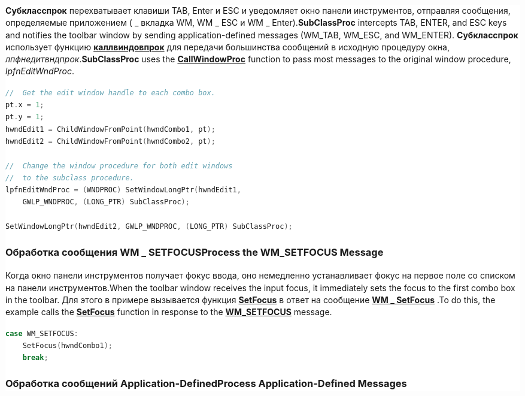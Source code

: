 <span data-ttu-id="94063-120">**Субкласспрок** перехватывает клавиши TAB, Enter и ESC и уведомляет окно панели инструментов, отправляя сообщения, определяемые приложением ( \_ вкладка WM, WM \_ ESC и WM \_ Enter).</span><span class="sxs-lookup"><span data-stu-id="94063-120">**SubClassProc** intercepts TAB, ENTER, and ESC keys and notifies the toolbar window by sending application-defined messages (WM\_TAB, WM\_ESC, and WM\_ENTER).</span></span> <span data-ttu-id="94063-121">**Субкласспрок** использует функцию [**каллвиндовпрок**](/windows/desktop/api/winuser/nf-winuser-callwindowproca) для передачи большинства сообщений в исходную процедуру окна, *лпфнедитвндпрок*.</span><span class="sxs-lookup"><span data-stu-id="94063-121">**SubClassProc** uses the [**CallWindowProc**](/windows/desktop/api/winuser/nf-winuser-callwindowproca) function to pass most messages to the original window procedure, *lpfnEditWndProc*.</span></span>


```C++
//  Get the edit window handle to each combo box. 
pt.x = 1; 
pt.y = 1; 
hwndEdit1 = ChildWindowFromPoint(hwndCombo1, pt); 
hwndEdit2 = ChildWindowFromPoint(hwndCombo2, pt); 
 
//  Change the window procedure for both edit windows 
//  to the subclass procedure. 
lpfnEditWndProc = (WNDPROC) SetWindowLongPtr(hwndEdit1, 
    GWLP_WNDPROC, (LONG_PTR) SubClassProc); 
 
SetWindowLongPtr(hwndEdit2, GWLP_WNDPROC, (LONG_PTR) SubClassProc); 
```



### <a name="process-the-wm_setfocus-message"></a><span data-ttu-id="94063-122">Обработка сообщения WM \_ SETFOCUS</span><span class="sxs-lookup"><span data-stu-id="94063-122">Process the WM\_SETFOCUS Message</span></span>

<span data-ttu-id="94063-123">Когда окно панели инструментов получает фокус ввода, оно немедленно устанавливает фокус на первое поле со списком на панели инструментов.</span><span class="sxs-lookup"><span data-stu-id="94063-123">When the toolbar window receives the input focus, it immediately sets the focus to the first combo box in the toolbar.</span></span> <span data-ttu-id="94063-124">Для этого в примере вызывается функция [**SetFocus**](/windows/desktop/api/winuser/nf-winuser-setfocus) в ответ на сообщение [**WM \_ SetFocus**](/windows/desktop/inputdev/wm-setfocus) .</span><span class="sxs-lookup"><span data-stu-id="94063-124">To do this, the example calls the [**SetFocus**](/windows/desktop/api/winuser/nf-winuser-setfocus) function in response to the [**WM\_SETFOCUS**](/windows/desktop/inputdev/wm-setfocus) message.</span></span>


```C++
case WM_SETFOCUS: 
    SetFocus(hwndCombo1); 
    break; 
```



### <a name="process-application-defined-messages"></a><span data-ttu-id="94063-125">Обработка сообщений Application-Defined</span><span class="sxs-lookup"><span data-stu-id="94063-125">Process Application-Defined Messages</span></span>
